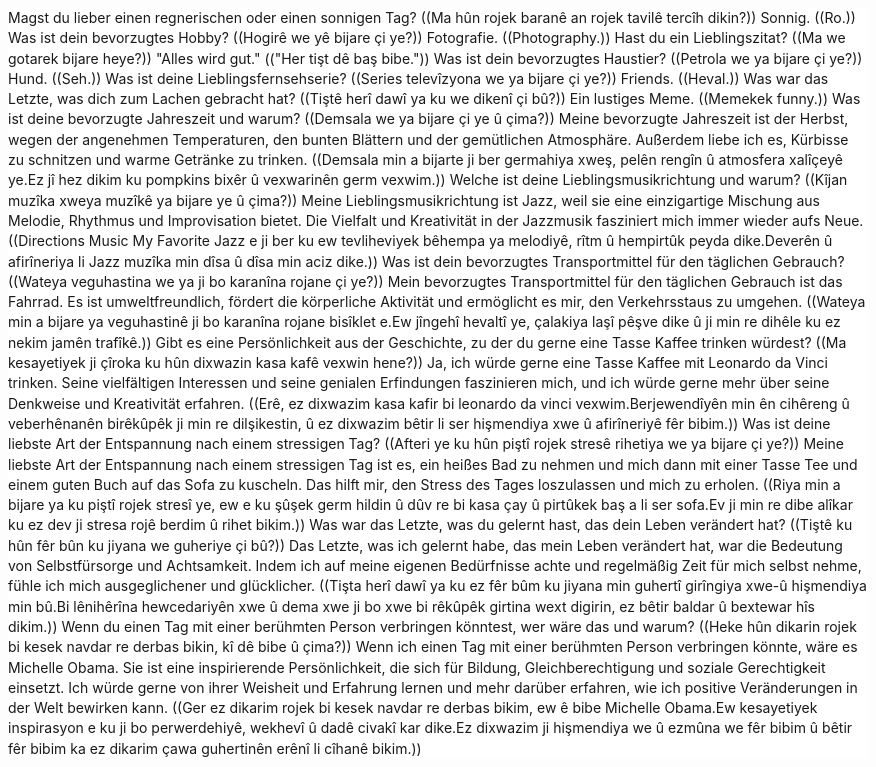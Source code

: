 Magst du lieber einen regnerischen oder einen sonnigen Tag? ((Ma hûn rojek baranê an rojek tavilê tercîh dikin?))
Sonnig. ((Ro.))
Was ist dein bevorzugtes Hobby? ((Hogirê we yê bijare çi ye?))
Fotografie. ((Photography.))
Hast du ein Lieblingszitat? ((Ma we gotarek bijare heye?))
"Alles wird gut." (("Her tişt dê baş bibe."))
Was ist dein bevorzugtes Haustier? ((Petrola we ya bijare çi ye?))
Hund. ((Seh.))
Was ist deine Lieblingsfernsehserie? ((Series televîzyona we ya bijare çi ye?))
Friends. ((Heval.))
Was war das Letzte, was dich zum Lachen gebracht hat? ((Tiştê herî dawî ya ku we dikenî çi bû?))
Ein lustiges Meme. ((Memekek funny.))
Was ist deine bevorzugte Jahreszeit und warum? ((Demsala we ya bijare çi ye û çima?))
Meine bevorzugte Jahreszeit ist der Herbst, wegen der angenehmen Temperaturen, den bunten Blättern und der gemütlichen Atmosphäre. Außerdem liebe ich es, Kürbisse zu schnitzen und warme Getränke zu trinken. ((Demsala min a bijarte ji ber germahiya xweş, pelên rengîn û atmosfera xalîçeyê ye.Ez jî hez dikim ku pompkins bixêr û vexwarinên germ vexwim.))
Welche ist deine Lieblingsmusikrichtung und warum? ((Kîjan muzîka xweya muzîkê ya bijare ye û çima?))
Meine Lieblingsmusikrichtung ist Jazz, weil sie eine einzigartige Mischung aus Melodie, Rhythmus und Improvisation bietet. Die Vielfalt und Kreativität in der Jazzmusik fasziniert mich immer wieder aufs Neue. ((Directions Music My Favorite Jazz e ji ber ku ew tevliheviyek bêhempa ya melodiyê, rîtm û hempirtûk peyda dike.Deverên û afirîneriya li Jazz muzîka min dîsa û dîsa min aciz dike.))
Was ist dein bevorzugtes Transportmittel für den täglichen Gebrauch? ((Wateya veguhastina we ya ji bo karanîna rojane çi ye?))
Mein bevorzugtes Transportmittel für den täglichen Gebrauch ist das Fahrrad. Es ist umweltfreundlich, fördert die körperliche Aktivität und ermöglicht es mir, den Verkehrsstaus zu umgehen. ((Wateya min a bijare ya veguhastinê ji bo karanîna rojane bisîklet e.Ew jîngehî hevaltî ye, çalakiya laşî pêşve dike û ji min re dihêle ku ez nekim jamên trafîkê.))
Gibt es eine Persönlichkeit aus der Geschichte, zu der du gerne eine Tasse Kaffee trinken würdest? ((Ma kesayetiyek ji çîroka ku hûn dixwazin kasa kafê vexwin hene?))
Ja, ich würde gerne eine Tasse Kaffee mit Leonardo da Vinci trinken. Seine vielfältigen Interessen und seine genialen Erfindungen faszinieren mich, und ich würde gerne mehr über seine Denkweise und Kreativität erfahren. ((Erê, ez dixwazim kasa kafir bi leonardo da vinci vexwim.Berjewendîyên min ên cihêreng û veberhênanên birêkûpêk ji min re dilşikestin, û ez dixwazim bêtir li ser hişmendiya xwe û afirîneriyê fêr bibim.))
Was ist deine liebste Art der Entspannung nach einem stressigen Tag? ((Afteri ye ku hûn piştî rojek stresê rihetiya we ya bijare çi ye?))
Meine liebste Art der Entspannung nach einem stressigen Tag ist es, ein heißes Bad zu nehmen und mich dann mit einer Tasse Tee und einem guten Buch auf das Sofa zu kuscheln. Das hilft mir, den Stress des Tages loszulassen und mich zu erholen. ((Riya min a bijare ya ku piştî rojek stresî ye, ew e ku şûşek germ hildin û dûv re bi kasa çay û pirtûkek baş a li ser sofa.Ev ji min re dibe alîkar ku ez dev ji stresa rojê berdim û rihet bikim.))
Was war das Letzte, was du gelernt hast, das dein Leben verändert hat? ((Tiştê ku hûn fêr bûn ku jiyana we guheriye çi bû?))
Das Letzte, was ich gelernt habe, das mein Leben verändert hat, war die Bedeutung von Selbstfürsorge und Achtsamkeit. Indem ich auf meine eigenen Bedürfnisse achte und regelmäßig Zeit für mich selbst nehme, fühle ich mich ausgeglichener und glücklicher. ((Tişta herî dawî ya ku ez fêr bûm ku jiyana min guhertî girîngiya xwe-û hişmendiya min bû.Bi lênihêrîna hewcedariyên xwe û dema xwe ji bo xwe bi rêkûpêk girtina wext digirin, ez bêtir baldar û bextewar hîs dikim.))
Wenn du einen Tag mit einer berühmten Person verbringen könntest, wer wäre das und warum? ((Heke hûn dikarin rojek bi kesek navdar re derbas bikin, kî dê bibe û çima?))
Wenn ich einen Tag mit einer berühmten Person verbringen könnte, wäre es Michelle Obama. Sie ist eine inspirierende Persönlichkeit, die sich für Bildung, Gleichberechtigung und soziale Gerechtigkeit einsetzt. Ich würde gerne von ihrer Weisheit und Erfahrung lernen und mehr darüber erfahren, wie ich positive Veränderungen in der Welt bewirken kann. ((Ger ez dikarim rojek bi kesek navdar re derbas bikim, ew ê bibe Michelle Obama.Ew kesayetiyek inspirasyon e ku ji bo perwerdehiyê, wekhevî û dadê civakî kar dike.Ez dixwazim ji hişmendiya we û ezmûna we fêr bibim û bêtir fêr bibim ka ez dikarim çawa guhertinên erênî li cîhanê bikim.))
